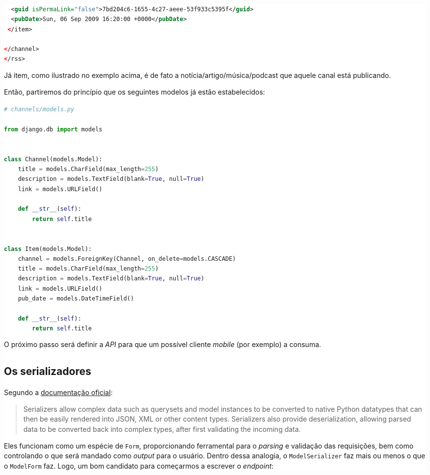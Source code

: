 ```xml
  <guid isPermaLink="false">7bd204c6-1655-4c27-aeee-53f933c5395f</guid>
  <pubDate>Sun, 06 Sep 2009 16:20:00 +0000</pubDate>
 </item>

</channel>
</rss>
```

Já item, como ilustrado no exemplo acima, é de fato a notícia/artigo/música/podcast que aquele canal está publicando.

Então, partiremos do princípio que os seguintes modelos já estão estabelecidos:

```python
# channels/models.py

from django.db import models


class Channel(models.Model):
    title = models.CharField(max_length=255)
    description = models.TextField(blank=True, null=True)
    link = models.URLField()

    def __str__(self):
        return self.title


class Item(models.Model):
    channel = models.ForeignKey(Channel, on_delete=models.CASCADE)
    title = models.CharField(max_length=255)
    description = models.TextField(blank=True, null=True)
    link = models.URLField()
    pub_date = models.DateTimeField()

    def __str__(self):
        return self.title

```

O próximo passo será definir a _API_ para que um possível cliente _mobile_ (por exemplo) a consuma.

## Os serializadores

Segundo a [documentação oficial](https://www.django-rest-framework.org/api-guide/serializers/ "Serializers"):

> Serializers allow complex data such as querysets and model instances to be converted to native Python datatypes that can then be easily rendered into JSON, XML or other content types. Serializers also provide deserialization, allowing parsed data to be converted back into complex types, after first validating the incoming data.

Eles funcionam como um espécie de `Form`, proporcionando ferramental para o _parsing_ e validação das requisições, bem como controlando o que será mandado como _output_ para o usuário. Dentro dessa analogia, o `ModelSerializer` faz mais ou menos o que o `ModelForm` faz. Logo, um bom candidato para começarmos a escrever o _endpoint_:
